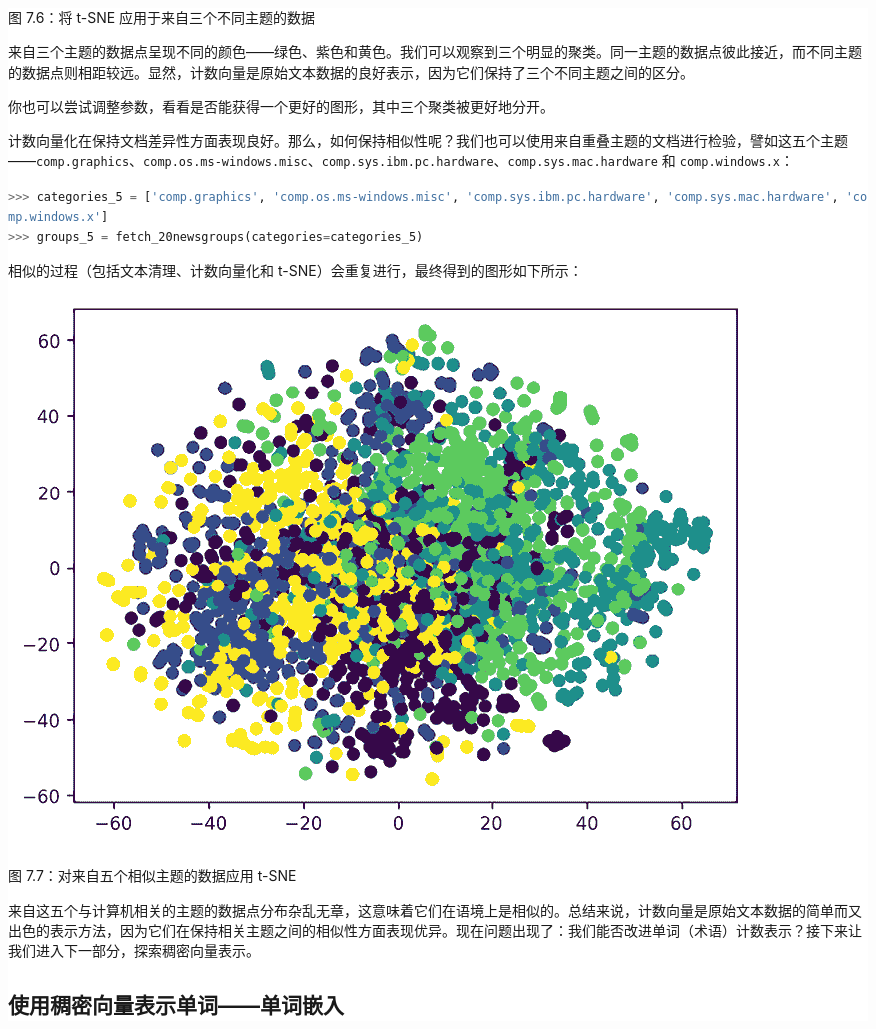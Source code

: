图 7.6：将 t-SNE 应用于来自三个不同主题的数据

来自三个主题的数据点呈现不同的颜色——绿色、紫色和黄色。我们可以观察到三个明显的聚类。同一主题的数据点彼此接近，而不同主题的数据点则相距较远。显然，计数向量是原始文本数据的良好表示，因为它们保持了三个不同主题之间的区分。

你也可以尝试调整参数，看看是否能获得一个更好的图形，其中三个聚类被更好地分开。

计数向量化在保持文档差异性方面表现良好。那么，如何保持相似性呢？我们也可以使用来自重叠主题的文档进行检验，譬如这五个主题——`comp.graphics`、`comp.os.ms-windows.misc`、`comp.sys.ibm.pc.hardware`、`comp.sys.mac.hardware` 和 `comp.windows.x`：

```py
>>> categories_5 = ['comp.graphics', 'comp.os.ms-windows.misc', 'comp.sys.ibm.pc.hardware', 'comp.sys.mac.hardware', 'comp.windows.x']
>>> groups_5 = fetch_20newsgroups(categories=categories_5) 
```

相似的过程（包括文本清理、计数向量化和 t-SNE）会重复进行，最终得到的图形如下所示：

![白色背景上的彩色点  描述自动生成](img/B21047_07_07.png)

图 7.7：对来自五个相似主题的数据应用 t-SNE

来自这五个与计算机相关的主题的数据点分布杂乱无章，这意味着它们在语境上是相似的。总结来说，计数向量是原始文本数据的简单而又出色的表示方法，因为它们在保持相关主题之间的相似性方面表现优异。现在问题出现了：我们能否改进单词（术语）计数表示？接下来让我们进入下一部分，探索稠密向量表示。

## 使用稠密向量表示单词——单词嵌入
